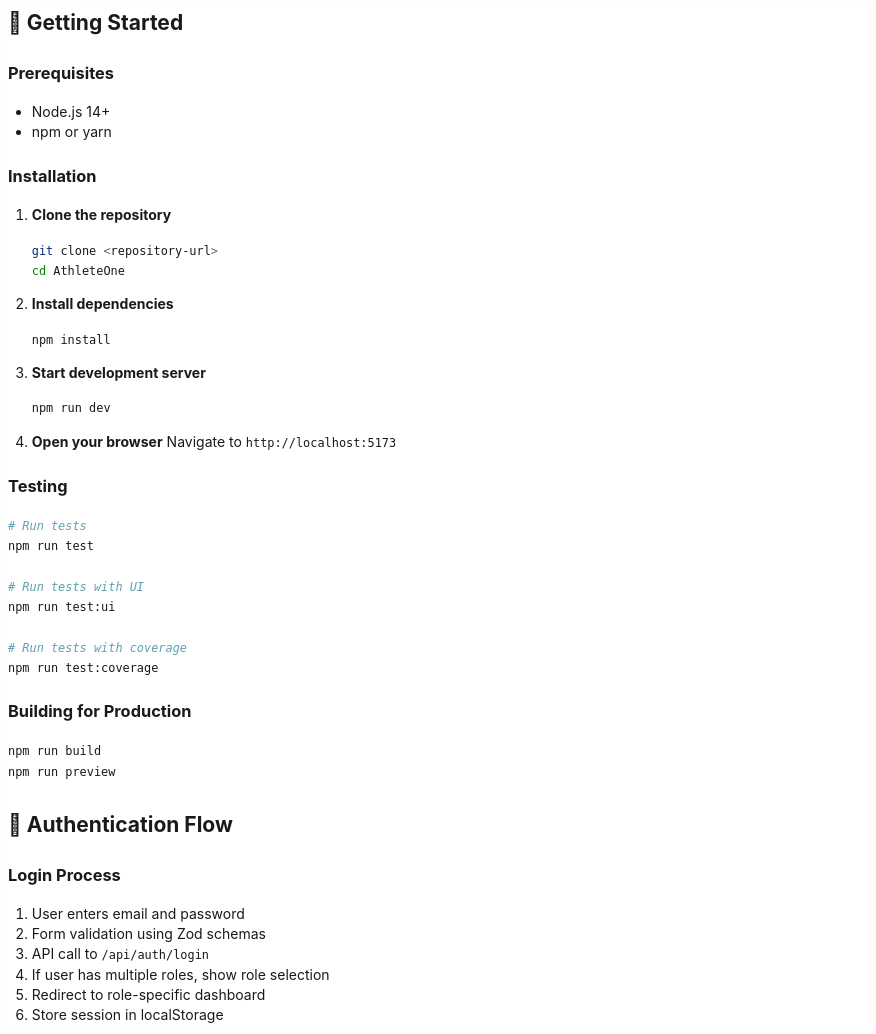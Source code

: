 ## 🚀 Getting Started

### Prerequisites
- Node.js 14+ 
- npm or yarn

### Installation

1. **Clone the repository**
   ```bash
   git clone <repository-url>
   cd AthleteOne
   ```

2. **Install dependencies**
   ```bash
   npm install
   ```

3. **Start development server**
   ```bash
   npm run dev
   ```

4. **Open your browser**
   Navigate to `http://localhost:5173`

### Testing

```bash
# Run tests
npm run test

# Run tests with UI
npm run test:ui

# Run tests with coverage
npm run test:coverage
```

### Building for Production

```bash
npm run build
npm run preview
```

## 🔐 Authentication Flow

### Login Process
1. User enters email and password
2. Form validation using Zod schemas
3. API call to `/api/auth/login`
4. If user has multiple roles, show role selection
5. Redirect to role-specific dashboard
6. Store session in localStorage
